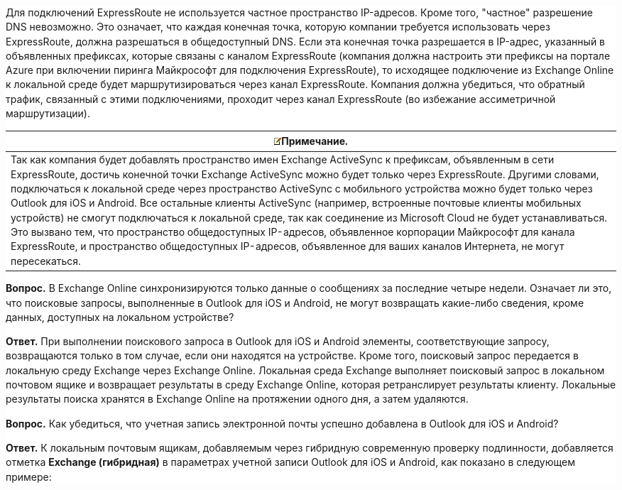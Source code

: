 Для подключений ExpressRoute не используется частное пространство IP-адресов. Кроме того, "частное" разрешение DNS невозможно. Это означает, что каждая конечная точка, которую компании требуется использовать через ExpressRoute, должна разрешаться в общедоступный DNS. Если эта конечная точка разрешается в IP-адрес, указанный в объявленных префиксах, которые связаны с каналом ExpressRoute (компания должна настроить эти префиксы на портале Azure при включении пиринга Майкрософт для подключения ExpressRoute), то исходящее подключение из Exchange Online к локальной среде будет маршрутизироваться через канал ExpressRoute. Компания должна убедиться, что обратный трафик, связанный с этими подключениями, проходит через канал ExpressRoute (во избежание ассиметричной маршрутизации).

<table>
<thead>
<tr class="header">
<th><img src="images/JJ126620.note(EXCHG.150).gif" title="Примечание" alt="Примечание" />Примечание.</th>
</tr>
</thead>
<tbody>
<tr class="odd">
<td>Так как компания будет добавлять пространство имен Exchange ActiveSync к префиксам, объявленным в сети ExpressRoute, достичь конечной точки Exchange ActiveSync можно будет только через ExpressRoute. Другими словами, подключаться к локальной среде через пространство ActiveSync с мобильного устройства можно будет только через Outlook для iOS и Android. Все остальные клиенты ActiveSync (например, встроенные почтовые клиенты мобильных устройств) не смогут подключаться к локальной среде, так как соединение из Microsoft Cloud не будет устанавливаться. Это вызвано тем, что пространство общедоступных IP-адресов, объявленное корпорации Майкрософт для канала ExpressRoute, и пространство общедоступных IP-адресов, объявленное для ваших каналов Интернета, не могут пересекаться.</td>
</tr>
</tbody>
</table>


**Вопрос.** В Exchange Online синхронизируются только данные о сообщениях за последние четыре недели. Означает ли это, что поисковые запросы, выполненные в Outlook для iOS и Android, не могут возвращать какие-либо сведения, кроме данных, доступных на локальном устройстве?

**Ответ.** При выполнении поискового запроса в Outlook для iOS и Android элементы, соответствующие запросу, возвращаются только в том случае, если они находятся на устройстве. Кроме того, поисковый запрос передается в локальную среду Exchange через Exchange Online. Локальная среда Exchange выполняет поисковый запрос в локальном почтовом ящике и возвращает результаты в среду Exchange Online, которая ретранслирует результаты клиенту. Локальные результаты поиска хранятся в Exchange Online на протяжении одного дня, а затем удаляются.

**Вопрос.** Как убедиться, что учетная запись электронной почты успешно добавлена в Outlook для iOS и Android?

**Ответ.** К локальным почтовым ящикам, добавляемым через гибридную современную проверку подлинности, добавляется отметка **Exchange (гибридная)** в параметрах учетной записи Outlook для iOS и Android, как показано в следующем примере:

